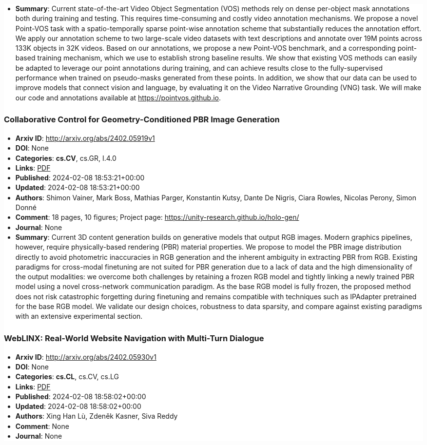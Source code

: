 - **Summary**: Current state-of-the-art Video Object Segmentation (VOS) methods rely on dense per-object mask annotations both during training and testing. This requires time-consuming and costly video annotation mechanisms. We propose a novel Point-VOS task with a spatio-temporally sparse point-wise annotation scheme that substantially reduces the annotation effort. We apply our annotation scheme to two large-scale video datasets with text descriptions and annotate over 19M points across 133K objects in 32K videos. Based on our annotations, we propose a new Point-VOS benchmark, and a corresponding point-based training mechanism, which we use to establish strong baseline results. We show that existing VOS methods can easily be adapted to leverage our point annotations during training, and can achieve results close to the fully-supervised performance when trained on pseudo-masks generated from these points. In addition, we show that our data can be used to improve models that connect vision and language, by evaluating it on the Video Narrative Grounding (VNG) task. We will make our code and annotations available at https://pointvos.github.io.



### Collaborative Control for Geometry-Conditioned PBR Image Generation
- **Arxiv ID**: http://arxiv.org/abs/2402.05919v1
- **DOI**: None
- **Categories**: **cs.CV**, cs.GR, I.4.0
- **Links**: [PDF](http://arxiv.org/pdf/2402.05919v1)
- **Published**: 2024-02-08 18:53:21+00:00
- **Updated**: 2024-02-08 18:53:21+00:00
- **Authors**: Shimon Vainer, Mark Boss, Mathias Parger, Konstantin Kutsy, Dante De Nigris, Ciara Rowles, Nicolas Perony, Simon Donné
- **Comment**: 18 pages, 10 figures; Project page:
  https://unity-research.github.io/holo-gen/
- **Journal**: None
- **Summary**: Current 3D content generation builds on generative models that output RGB images. Modern graphics pipelines, however, require physically-based rendering (PBR) material properties. We propose to model the PBR image distribution directly to avoid photometric inaccuracies in RGB generation and the inherent ambiguity in extracting PBR from RGB. Existing paradigms for cross-modal finetuning are not suited for PBR generation due to a lack of data and the high dimensionality of the output modalities: we overcome both challenges by retaining a frozen RGB model and tightly linking a newly trained PBR model using a novel cross-network communication paradigm. As the base RGB model is fully frozen, the proposed method does not risk catastrophic forgetting during finetuning and remains compatible with techniques such as IPAdapter pretrained for the base RGB model. We validate our design choices, robustness to data sparsity, and compare against existing paradigms with an extensive experimental section.



### WebLINX: Real-World Website Navigation with Multi-Turn Dialogue
- **Arxiv ID**: http://arxiv.org/abs/2402.05930v1
- **DOI**: None
- **Categories**: **cs.CL**, cs.CV, cs.LG
- **Links**: [PDF](http://arxiv.org/pdf/2402.05930v1)
- **Published**: 2024-02-08 18:58:02+00:00
- **Updated**: 2024-02-08 18:58:02+00:00
- **Authors**: Xing Han Lù, Zdeněk Kasner, Siva Reddy
- **Comment**: None
- **Journal**: None